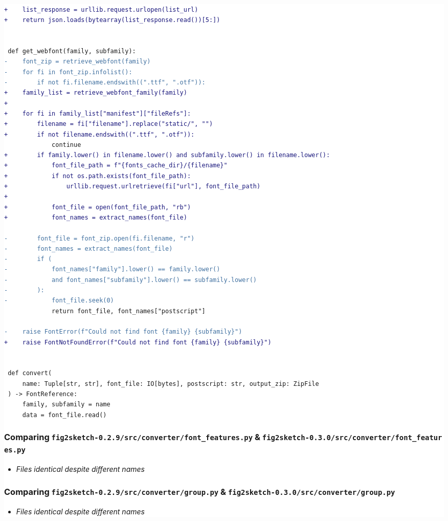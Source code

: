 ```diff
+    list_response = urllib.request.urlopen(list_url)
+    return json.loads(bytearray(list_response.read())[5:])
 
 
 def get_webfont(family, subfamily):
-    font_zip = retrieve_webfont(family)
-    for fi in font_zip.infolist():
-        if not fi.filename.endswith((".ttf", ".otf")):
+    family_list = retrieve_webfont_family(family)
+
+    for fi in family_list["manifest"]["fileRefs"]:
+        filename = fi["filename"].replace("static/", "")
+        if not filename.endswith((".ttf", ".otf")):
             continue
+        if family.lower() in filename.lower() and subfamily.lower() in filename.lower():
+            font_file_path = f"{fonts_cache_dir}/{filename}"
+            if not os.path.exists(font_file_path):
+                urllib.request.urlretrieve(fi["url"], font_file_path)
+
+            font_file = open(font_file_path, "rb")
+            font_names = extract_names(font_file)
 
-        font_file = font_zip.open(fi.filename, "r")
-        font_names = extract_names(font_file)
-        if (
-            font_names["family"].lower() == family.lower()
-            and font_names["subfamily"].lower() == subfamily.lower()
-        ):
-            font_file.seek(0)
             return font_file, font_names["postscript"]
 
-    raise FontError(f"Could not find font {family} {subfamily}")
+    raise FontNotFoundError(f"Could not find font {family} {subfamily}")
 
 
 def convert(
     name: Tuple[str, str], font_file: IO[bytes], postscript: str, output_zip: ZipFile
 ) -> FontReference:
     family, subfamily = name
     data = font_file.read()
```

### Comparing `fig2sketch-0.2.9/src/converter/font_features.py` & `fig2sketch-0.3.0/src/converter/font_features.py`

 * *Files identical despite different names*

### Comparing `fig2sketch-0.2.9/src/converter/group.py` & `fig2sketch-0.3.0/src/converter/group.py`

 * *Files identical despite different names*
